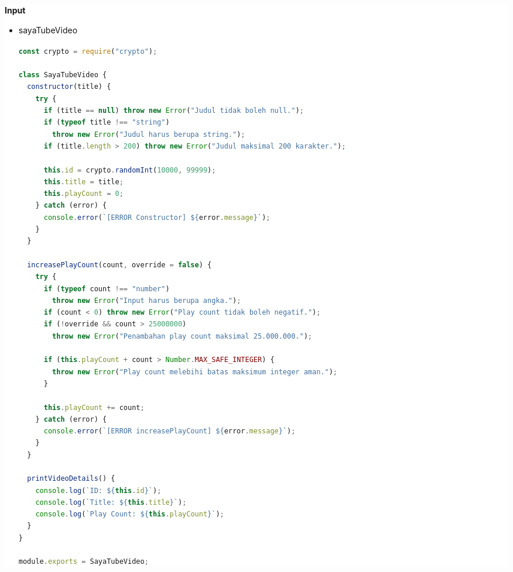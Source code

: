**Input**

- sayaTubeVideo

  ```js
  const crypto = require("crypto");

  class SayaTubeVideo {
    constructor(title) {
      try {
        if (title == null) throw new Error("Judul tidak boleh null.");
        if (typeof title !== "string")
          throw new Error("Judul harus berupa string.");
        if (title.length > 200) throw new Error("Judul maksimal 200 karakter.");

        this.id = crypto.randomInt(10000, 99999);
        this.title = title;
        this.playCount = 0;
      } catch (error) {
        console.error(`[ERROR Constructor] ${error.message}`);
      }
    }

    increasePlayCount(count, override = false) {
      try {
        if (typeof count !== "number")
          throw new Error("Input harus berupa angka.");
        if (count < 0) throw new Error("Play count tidak boleh negatif.");
        if (!override && count > 25000000)
          throw new Error("Penambahan play count maksimal 25.000.000.");

        if (this.playCount + count > Number.MAX_SAFE_INTEGER) {
          throw new Error("Play count melebihi batas maksimum integer aman.");
        }

        this.playCount += count;
      } catch (error) {
        console.error(`[ERROR increasePlayCount] ${error.message}`);
      }
    }

    printVideoDetails() {
      console.log(`ID: ${this.id}`);
      console.log(`Title: ${this.title}`);
      console.log(`Play Count: ${this.playCount}`);
    }
  }

  module.exports = SayaTubeVideo;


  ```
